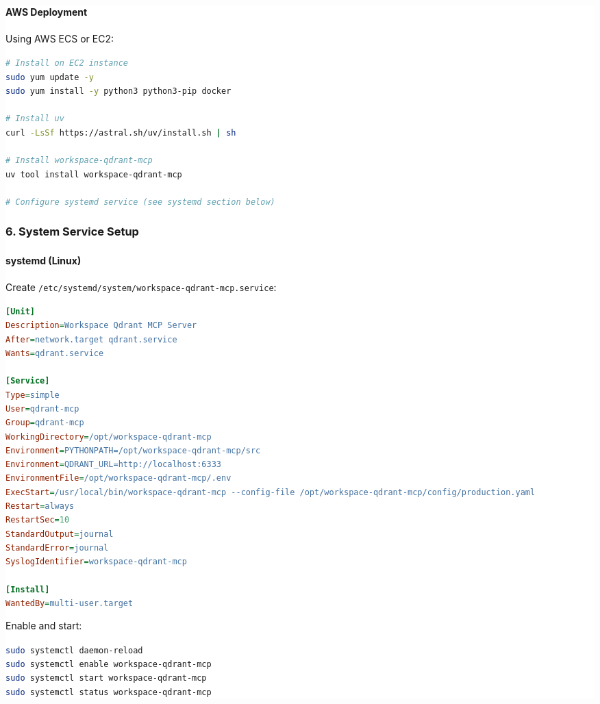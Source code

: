 #### AWS Deployment

Using AWS ECS or EC2:

```bash
# Install on EC2 instance
sudo yum update -y
sudo yum install -y python3 python3-pip docker

# Install uv
curl -LsSf https://astral.sh/uv/install.sh | sh

# Install workspace-qdrant-mcp
uv tool install workspace-qdrant-mcp

# Configure systemd service (see systemd section below)
```

### 6. System Service Setup

#### systemd (Linux)

Create `/etc/systemd/system/workspace-qdrant-mcp.service`:

```ini
[Unit]
Description=Workspace Qdrant MCP Server
After=network.target qdrant.service
Wants=qdrant.service

[Service]
Type=simple
User=qdrant-mcp
Group=qdrant-mcp
WorkingDirectory=/opt/workspace-qdrant-mcp
Environment=PYTHONPATH=/opt/workspace-qdrant-mcp/src
Environment=QDRANT_URL=http://localhost:6333
EnvironmentFile=/opt/workspace-qdrant-mcp/.env
ExecStart=/usr/local/bin/workspace-qdrant-mcp --config-file /opt/workspace-qdrant-mcp/config/production.yaml
Restart=always
RestartSec=10
StandardOutput=journal
StandardError=journal
SyslogIdentifier=workspace-qdrant-mcp

[Install]
WantedBy=multi-user.target
```

Enable and start:
```bash
sudo systemctl daemon-reload
sudo systemctl enable workspace-qdrant-mcp
sudo systemctl start workspace-qdrant-mcp
sudo systemctl status workspace-qdrant-mcp
```
